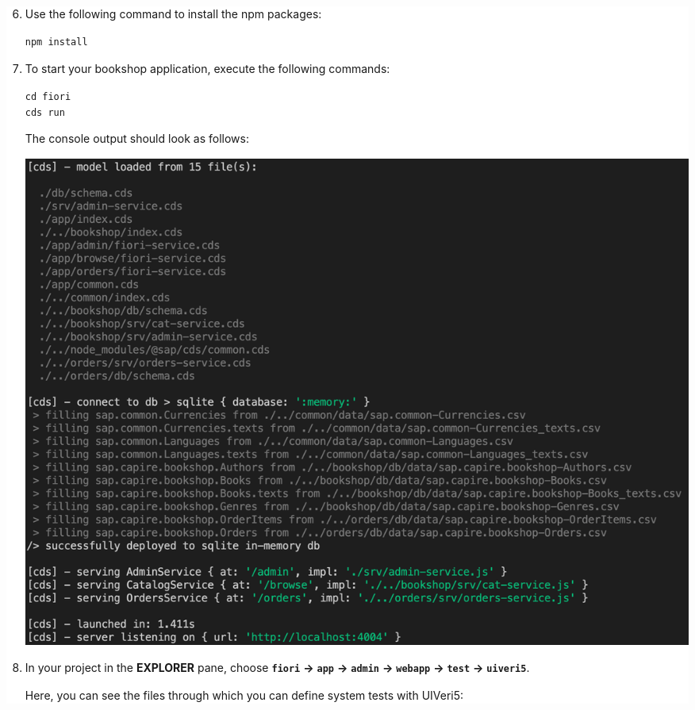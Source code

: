 6. Use the following command to install the npm packages:

    ```Shell/Bash
    npm install
    ```

7. To start your bookshop application, execute the following commands:

    ```Shell/Bash
    cd fiori
    cds run
    ```

    The console output should look as follows:

    ![Terminal response for the cd fiori and cds run commands](cap_output.png)

8. In your project in the **EXPLORER** pane, choose **`fiori`** **→** **`app`** **→** **`admin`** **→** **`webapp`** **→** **`test`** **→** **`uiveri5`**.

    Here, you can see the files through which you can define system tests with UIVeri5:

